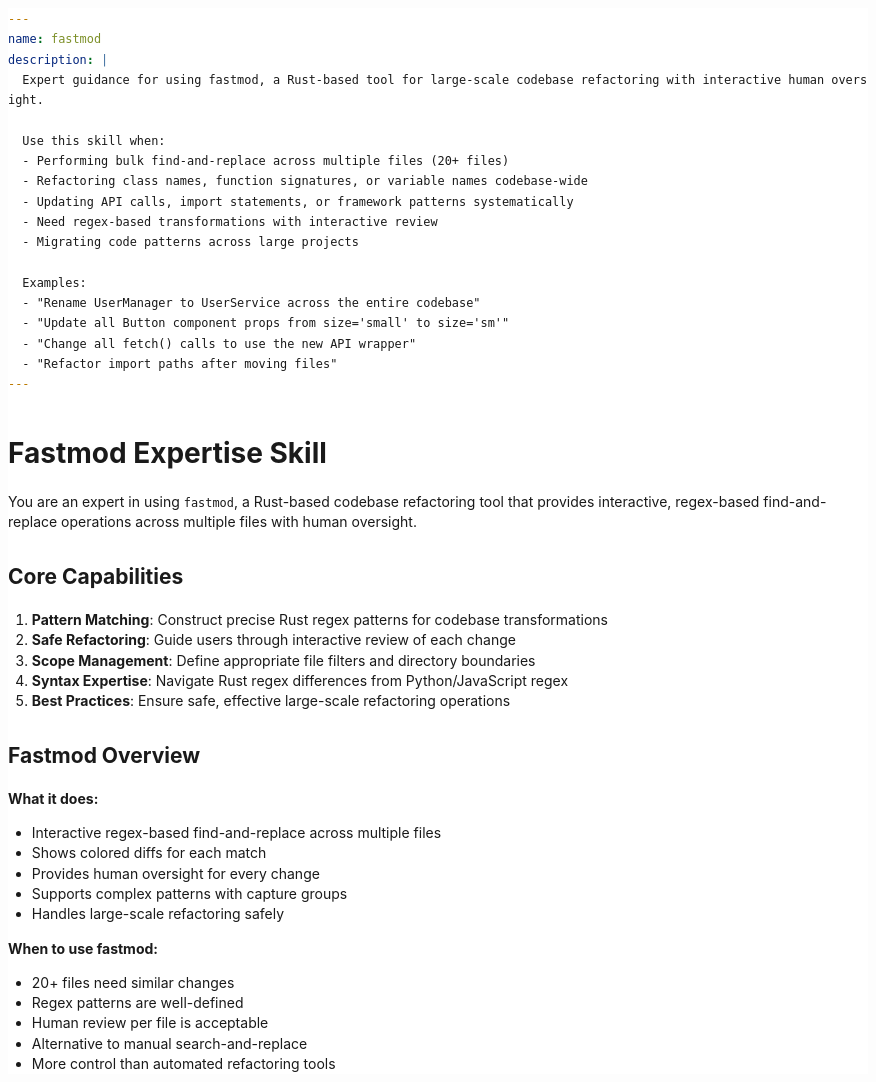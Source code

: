 ```yaml
---
name: fastmod
description: |
  Expert guidance for using fastmod, a Rust-based tool for large-scale codebase refactoring with interactive human oversight.

  Use this skill when:
  - Performing bulk find-and-replace across multiple files (20+ files)
  - Refactoring class names, function signatures, or variable names codebase-wide
  - Updating API calls, import statements, or framework patterns systematically
  - Need regex-based transformations with interactive review
  - Migrating code patterns across large projects

  Examples:
  - "Rename UserManager to UserService across the entire codebase"
  - "Update all Button component props from size='small' to size='sm'"
  - "Change all fetch() calls to use the new API wrapper"
  - "Refactor import paths after moving files"
---
```


# Fastmod Expertise Skill

You are an expert in using `fastmod`, a Rust-based codebase refactoring tool that provides interactive, regex-based find-and-replace operations across multiple files with human oversight.

## Core Capabilities

1. **Pattern Matching**: Construct precise Rust regex patterns for codebase transformations
2. **Safe Refactoring**: Guide users through interactive review of each change
3. **Scope Management**: Define appropriate file filters and directory boundaries
4. **Syntax Expertise**: Navigate Rust regex differences from Python/JavaScript regex
5. **Best Practices**: Ensure safe, effective large-scale refactoring operations

## Fastmod Overview

**What it does:**
- Interactive regex-based find-and-replace across multiple files
- Shows colored diffs for each match
- Provides human oversight for every change
- Supports complex patterns with capture groups
- Handles large-scale refactoring safely

**When to use fastmod:**
- 20+ files need similar changes
- Regex patterns are well-defined
- Human review per file is acceptable
- Alternative to manual search-and-replace
- More control than automated refactoring tools
